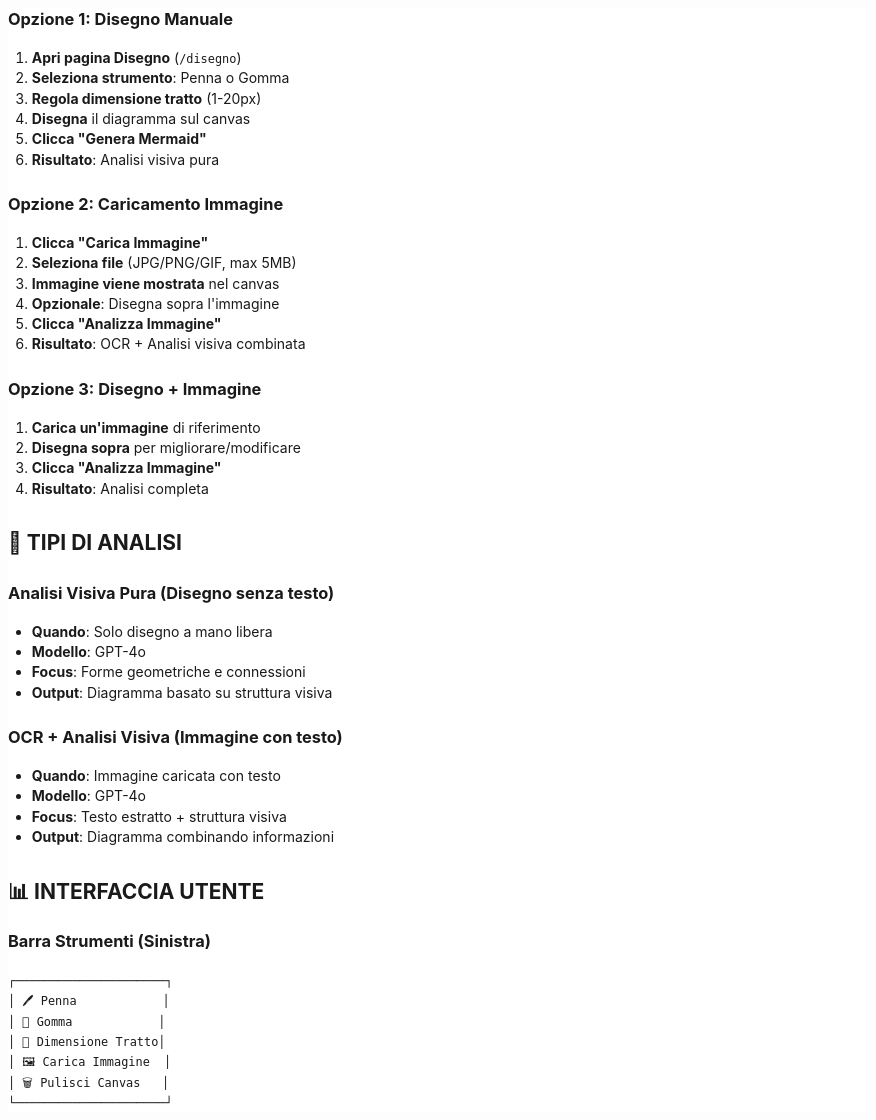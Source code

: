 ### **Opzione 1: Disegno Manuale**
1. **Apri pagina Disegno** (`/disegno`)
2. **Seleziona strumento**: Penna o Gomma
3. **Regola dimensione tratto** (1-20px)
4. **Disegna** il diagramma sul canvas
5. **Clicca "Genera Mermaid"**
6. **Risultato**: Analisi visiva pura

### **Opzione 2: Caricamento Immagine**
1. **Clicca "Carica Immagine"**
2. **Seleziona file** (JPG/PNG/GIF, max 5MB)
3. **Immagine viene mostrata** nel canvas
4. **Opzionale**: Disegna sopra l'immagine
5. **Clicca "Analizza Immagine"**
6. **Risultato**: OCR + Analisi visiva combinata

### **Opzione 3: Disegno + Immagine**
1. **Carica un'immagine** di riferimento
2. **Disegna sopra** per migliorare/modificare
3. **Clicca "Analizza Immagine"**
4. **Risultato**: Analisi completa

## 🎯 **TIPI DI ANALISI**

### **Analisi Visiva Pura** (Disegno senza testo)
- **Quando**: Solo disegno a mano libera
- **Modello**: GPT-4o
- **Focus**: Forme geometriche e connessioni
- **Output**: Diagramma basato su struttura visiva

### **OCR + Analisi Visiva** (Immagine con testo)
- **Quando**: Immagine caricata con testo
- **Modello**: GPT-4o
- **Focus**: Testo estratto + struttura visiva
- **Output**: Diagramma combinando informazioni

## 📊 **INTERFACCIA UTENTE**

### **Barra Strumenti (Sinistra)**
```
┌─────────────────────┐
│ 🖊️ Penna            │
│ 🧽 Gomma            │
│ 📏 Dimensione Tratto│
│ 🖼️ Carica Immagine  │
│ 🗑️ Pulisci Canvas   │
└─────────────────────┘
```
